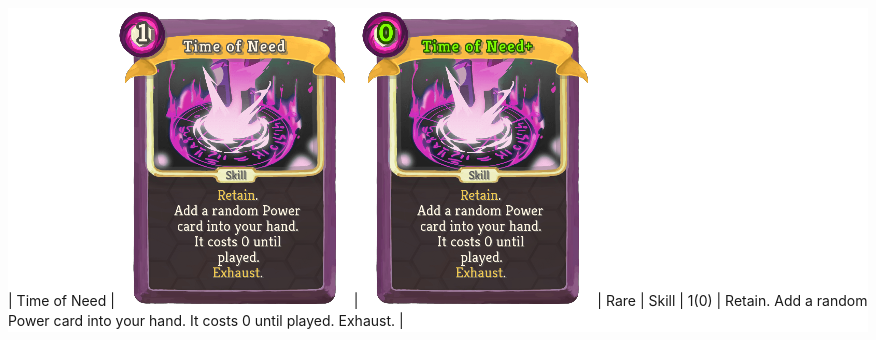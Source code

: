 | Time of Need | ![](small-card-images/TimeofNeed.png) | ![](small-card-images/TimeofNeedPlus.png) | Rare | Skill | 1(0) | Retain. Add a random Power card into your hand. It costs 0 until played. Exhaust. |